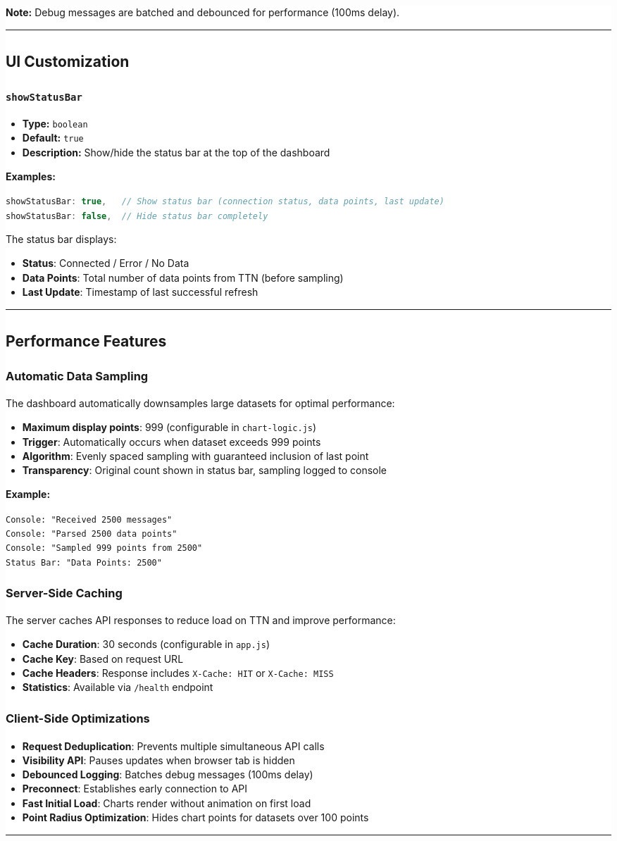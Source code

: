 **Note:** Debug messages are batched and debounced for performance (100ms delay).

---

## UI Customization

### `showStatusBar`
- **Type:** `boolean`
- **Default:** `true`
- **Description:** Show/hide the status bar at the top of the dashboard

**Examples:**
```javascript
showStatusBar: true,   // Show status bar (connection status, data points, last update)
showStatusBar: false,  // Hide status bar completely
```

The status bar displays:
- **Status**: Connected / Error / No Data
- **Data Points**: Total number of data points from TTN (before sampling)
- **Last Update**: Timestamp of last successful refresh

---

## Performance Features

### Automatic Data Sampling
The dashboard automatically downsamples large datasets for optimal performance:

- **Maximum display points**: 999 (configurable in `chart-logic.js`)
- **Trigger**: Automatically occurs when dataset exceeds 999 points
- **Algorithm**: Evenly spaced sampling with guaranteed inclusion of last point
- **Transparency**: Original count shown in status bar, sampling logged to console

**Example:**
```
Console: "Received 2500 messages"
Console: "Parsed 2500 data points"
Console: "Sampled 999 points from 2500"
Status Bar: "Data Points: 2500"
```

### Server-Side Caching
The server caches API responses to reduce load on TTN and improve performance:

- **Cache Duration**: 30 seconds (configurable in `app.js`)
- **Cache Key**: Based on request URL
- **Cache Headers**: Response includes `X-Cache: HIT` or `X-Cache: MISS`
- **Statistics**: Available via `/health` endpoint

### Client-Side Optimizations
- **Request Deduplication**: Prevents multiple simultaneous API calls
- **Visibility API**: Pauses updates when browser tab is hidden
- **Debounced Logging**: Batches debug messages (100ms delay)
- **Preconnect**: Establishes early connection to API
- **Fast Initial Load**: Charts render without animation on first load
- **Point Radius Optimization**: Hides chart points for datasets over 100 points

---